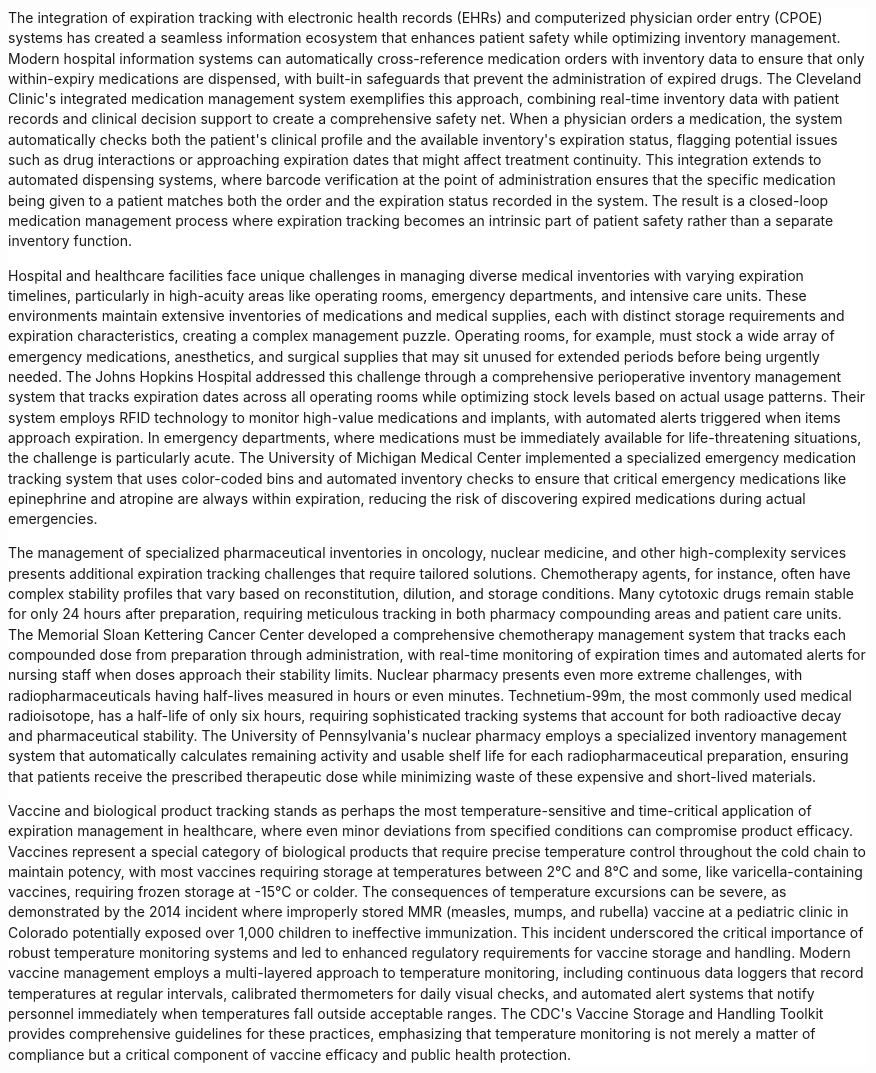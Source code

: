 The integration of expiration tracking with electronic health records (EHRs) and computerized physician order entry (CPOE) systems has created a seamless information ecosystem that enhances patient safety while optimizing inventory management. Modern hospital information systems can automatically cross-reference medication orders with inventory data to ensure that only within-expiry medications are dispensed, with built-in safeguards that prevent the administration of expired drugs. The Cleveland Clinic's integrated medication management system exemplifies this approach, combining real-time inventory data with patient records and clinical decision support to create a comprehensive safety net. When a physician orders a medication, the system automatically checks both the patient's clinical profile and the available inventory's expiration status, flagging potential issues such as drug interactions or approaching expiration dates that might affect treatment continuity. This integration extends to automated dispensing systems, where barcode verification at the point of administration ensures that the specific medication being given to a patient matches both the order and the expiration status recorded in the system. The result is a closed-loop medication management process where expiration tracking becomes an intrinsic part of patient safety rather than a separate inventory function.

Hospital and healthcare facilities face unique challenges in managing diverse medical inventories with varying expiration timelines, particularly in high-acuity areas like operating rooms, emergency departments, and intensive care units. These environments maintain extensive inventories of medications and medical supplies, each with distinct storage requirements and expiration characteristics, creating a complex management puzzle. Operating rooms, for example, must stock a wide array of emergency medications, anesthetics, and surgical supplies that may sit unused for extended periods before being urgently needed. The Johns Hopkins Hospital addressed this challenge through a comprehensive perioperative inventory management system that tracks expiration dates across all operating rooms while optimizing stock levels based on actual usage patterns. Their system employs RFID technology to monitor high-value medications and implants, with automated alerts triggered when items approach expiration. In emergency departments, where medications must be immediately available for life-threatening situations, the challenge is particularly acute. The University of Michigan Medical Center implemented a specialized emergency medication tracking system that uses color-coded bins and automated inventory checks to ensure that critical emergency medications like epinephrine and atropine are always within expiration, reducing the risk of discovering expired medications during actual emergencies.

The management of specialized pharmaceutical inventories in oncology, nuclear medicine, and other high-complexity services presents additional expiration tracking challenges that require tailored solutions. Chemotherapy agents, for instance, often have complex stability profiles that vary based on reconstitution, dilution, and storage conditions. Many cytotoxic drugs remain stable for only 24 hours after preparation, requiring meticulous tracking in both pharmacy compounding areas and patient care units. The Memorial Sloan Kettering Cancer Center developed a comprehensive chemotherapy management system that tracks each compounded dose from preparation through administration, with real-time monitoring of expiration times and automated alerts for nursing staff when doses approach their stability limits. Nuclear pharmacy presents even more extreme challenges, with radiopharmaceuticals having half-lives measured in hours or even minutes. Technetium-99m, the most commonly used medical radioisotope, has a half-life of only six hours, requiring sophisticated tracking systems that account for both radioactive decay and pharmaceutical stability. The University of Pennsylvania's nuclear pharmacy employs a specialized inventory management system that automatically calculates remaining activity and usable shelf life for each radiopharmaceutical preparation, ensuring that patients receive the prescribed therapeutic dose while minimizing waste of these expensive and short-lived materials.

Vaccine and biological product tracking stands as perhaps the most temperature-sensitive and time-critical application of expiration management in healthcare, where even minor deviations from specified conditions can compromise product efficacy. Vaccines represent a special category of biological products that require precise temperature control throughout the cold chain to maintain potency, with most vaccines requiring storage at temperatures between 2°C and 8°C and some, like varicella-containing vaccines, requiring frozen storage at -15°C or colder. The consequences of temperature excursions can be severe, as demonstrated by the 2014 incident where improperly stored MMR (measles, mumps, and rubella) vaccine at a pediatric clinic in Colorado potentially exposed over 1,000 children to ineffective immunization. This incident underscored the critical importance of robust temperature monitoring systems and led to enhanced regulatory requirements for vaccine storage and handling. Modern vaccine management employs a multi-layered approach to temperature monitoring, including continuous data loggers that record temperatures at regular intervals, calibrated thermometers for daily visual checks, and automated alert systems that notify personnel immediately when temperatures fall outside acceptable ranges. The CDC's Vaccine Storage and Handling Toolkit provides comprehensive guidelines for these practices, emphasizing that temperature monitoring is not merely a matter of compliance but a critical component of vaccine efficacy and public health protection.
